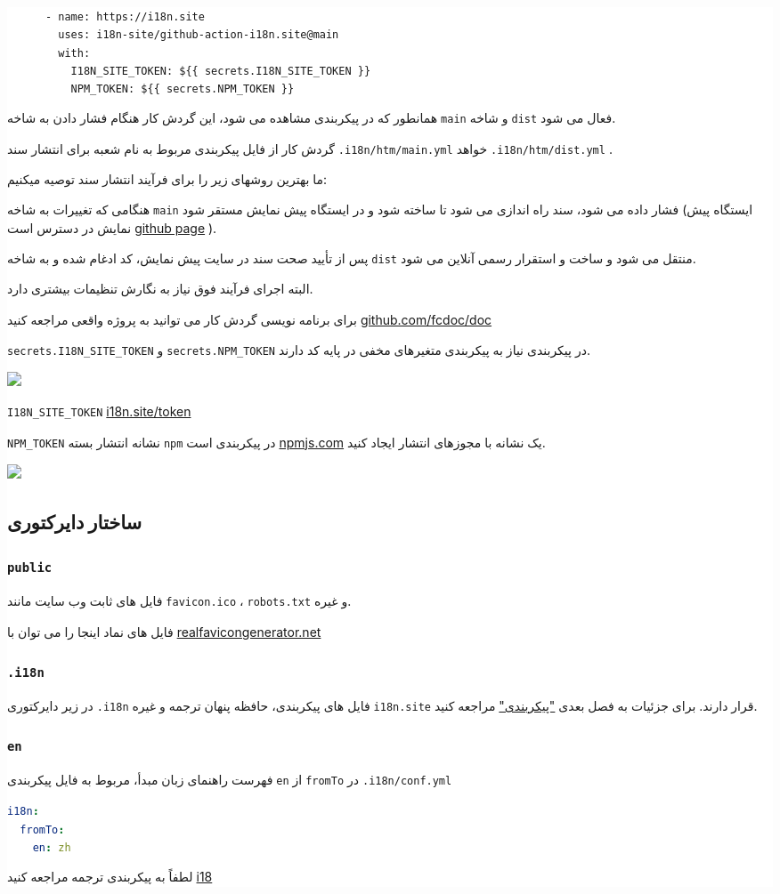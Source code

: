 ```
      - name: https://i18n.site
        uses: i18n-site/github-action-i18n.site@main
        with:
          I18N_SITE_TOKEN: ${{ secrets.I18N_SITE_TOKEN }}
          NPM_TOKEN: ${{ secrets.NPM_TOKEN }}
```

همانطور که در پیکربندی مشاهده می شود، این گردش کار هنگام فشار دادن به شاخه `main` و شاخه `dist` فعال می شود.

گردش کار از فایل پیکربندی مربوط به نام شعبه برای انتشار سند `.i18n/htm/main.yml` خواهد `.i18n/htm/dist.yml` .

ما بهترین روشهای زیر را برای فرآیند انتشار سند توصیه میکنیم:

هنگامی که تغییرات به شاخه `main` فشار داده می شود، سند راه اندازی می شود تا ساخته شود و در ایستگاه پیش نمایش مستقر شود (ایستگاه پیش نمایش در دسترس است [github page](//pages.github.com) ).

پس از تأیید صحت سند در سایت پیش نمایش، کد ادغام شده و به شاخه `dist` منتقل می شود و ساخت و استقرار رسمی آنلاین می شود.

البته اجرای فرآیند فوق نیاز به نگارش تنظیمات بیشتری دارد.

برای برنامه نویسی گردش کار می توانید به پروژه واقعی مراجعه کنید [github.com/fcdoc/doc](//github.com/fcdoc/doc/blob/main/.github/workflows/i18n.site.yml)

`secrets.I18N_SITE_TOKEN` و `secrets.NPM_TOKEN` در پیکربندی نیاز به پیکربندی متغیرهای مخفی در پایه کد دارند.

![](//p.3ti.site/1730970199.avif)

`I18N_SITE_TOKEN` [i18n.site/token](//i18n.site/token)

`NPM_TOKEN` نشانه انتشار بسته `npm` در پیکربندی است [npmjs.com](//npmjs.com) یک نشانه با مجوزهای انتشار ایجاد کنید.

![](//p.3ti.site/1730969906.avif)


## ساختار دایرکتوری

### `public`

فایل های ثابت وب سایت مانند `favicon.ico` ، `robots.txt` و غیره.

فایل های نماد اینجا را می توان با [realfavicongenerator.net](https://realfavicongenerator.net)

### `.i18n`

در زیر دایرکتوری `.i18n` فایل های پیکربندی، حافظه پنهان ترجمه و غیره `i18n.site` قرار دارند. برای جزئیات به فصل بعدی ["پیکربندی"](/i18n.site/conf) مراجعه کنید.

### `en`

فهرست راهنمای زبان مبدأ، مربوط به فایل پیکربندی `en` از `fromTo` در `.i18n/conf.yml`

```yaml
i18n:
  fromTo:
    en: zh
```

لطفاً به پیکربندی ترجمه مراجعه کنید [i18](/i18/use)